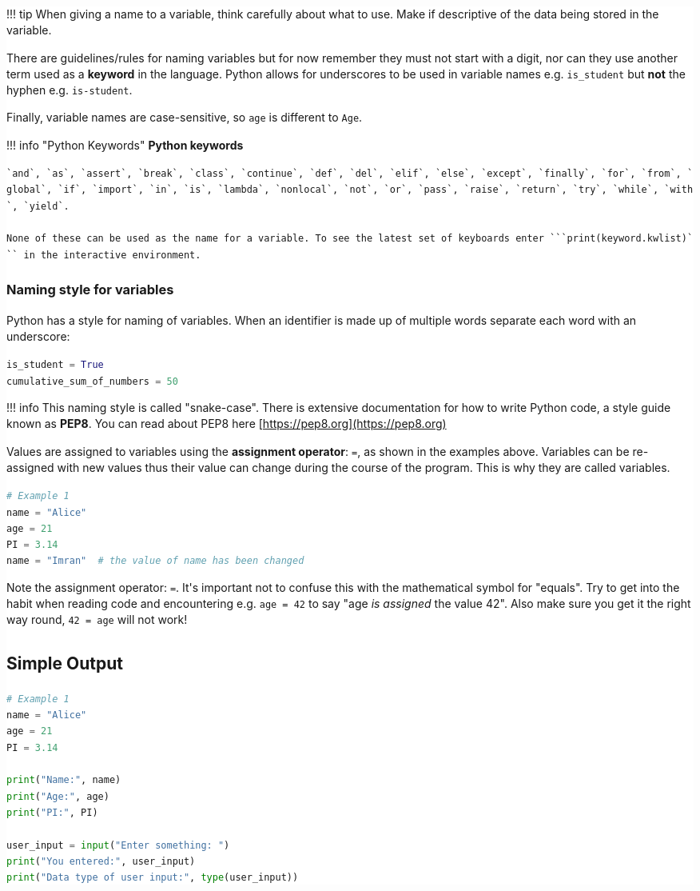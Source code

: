 !!! tip 
    When giving a name to a variable, think carefully about what to use.  Make if descriptive of the data being stored in the variable.

There are guidelines/rules for naming variables but for now remember they must not start with a digit, nor can they use another term used as a __keyword__ in the language.  Python allows for underscores to be used in variable names e.g. `is_student` but **not** the hyphen e.g. `is-student`.  

Finally, variable names are case-sensitive, so `age` is different to `Age`.

!!! info "Python Keywords"
    **Python keywords** 

    `and`, `as`, `assert`, `break`, `class`, `continue`, `def`, `del`, `elif`, `else`, `except`, `finally`, `for`, `from`, `global`, `if`, `import`, `in`, `is`, `lambda`, `nonlocal`, `not`, `or`, `pass`, `raise`, `return`, `try`, `while`, `with`, `yield`.  
    
    None of these can be used as the name for a variable. To see the latest set of keyboards enter ```print(keyword.kwlist)``` in the interactive environment.

### Naming style for variables

Python has a style for naming of variables.  When an identifier is made up of multiple words separate each word with an underscore:

```py
is_student = True
cumulative_sum_of_numbers = 50
```

!!! info
    This naming style is called "snake-case".  There is extensive documentation for how to write Python code, a style guide known as **PEP8**.  You can read about PEP8 here [https://pep8.org](https://pep8.org)

Values are assigned to variables using the **assignment operator**: `=`, as shown in the examples above.  Variables can be re-assigned with new values thus their value can change during the course of the program.  This is why they are called variables.

```python hl_lines="5"
# Example 1
name = "Alice"
age = 21
PI = 3.14
name = "Imran"  # the value of name has been changed
```

Note the assignment operator: `=`.  It's important not to confuse this with the mathematical symbol for "equals".  Try to get into the habit when reading code and encountering e.g. ```age = 42``` to say "age *is assigned* the value 42".  Also make sure you get it the right way round, ```42 = age``` will not work!

## Simple Output

```python hl_lines="6 7 8"
# Example 1
name = "Alice"
age = 21
PI = 3.14

print("Name:", name)
print("Age:", age)
print("PI:", PI)

user_input = input("Enter something: ")
print("You entered:", user_input)
print("Data type of user input:", type(user_input))
```

